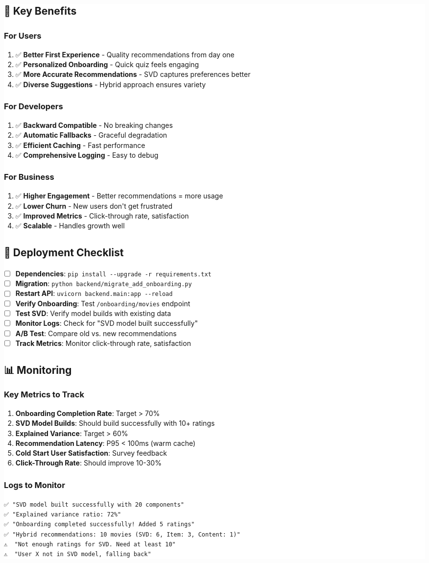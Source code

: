
## 🎯 Key Benefits

### For Users

1. ✅ **Better First Experience** - Quality recommendations from day one
2. ✅ **Personalized Onboarding** - Quick quiz feels engaging
3. ✅ **More Accurate Recommendations** - SVD captures preferences better
4. ✅ **Diverse Suggestions** - Hybrid approach ensures variety

### For Developers

1. ✅ **Backward Compatible** - No breaking changes
2. ✅ **Automatic Fallbacks** - Graceful degradation
3. ✅ **Efficient Caching** - Fast performance
4. ✅ **Comprehensive Logging** - Easy to debug

### For Business

1. ✅ **Higher Engagement** - Better recommendations = more usage
2. ✅ **Lower Churn** - New users don't get frustrated
3. ✅ **Improved Metrics** - Click-through rate, satisfaction
4. ✅ **Scalable** - Handles growth well

## 🚦 Deployment Checklist

- [ ] **Dependencies**: `pip install --upgrade -r requirements.txt`
- [ ] **Migration**: `python backend/migrate_add_onboarding.py`
- [ ] **Restart API**: `uvicorn backend.main:app --reload`
- [ ] **Verify Onboarding**: Test `/onboarding/movies` endpoint
- [ ] **Test SVD**: Verify model builds with existing data
- [ ] **Monitor Logs**: Check for "SVD model built successfully"
- [ ] **A/B Test**: Compare old vs. new recommendations
- [ ] **Track Metrics**: Monitor click-through rate, satisfaction

## 📊 Monitoring

### Key Metrics to Track

1. **Onboarding Completion Rate**: Target > 70%
2. **SVD Model Builds**: Should build successfully with 10+ ratings
3. **Explained Variance**: Target > 60%
4. **Recommendation Latency**: P95 < 100ms (warm cache)
5. **Cold Start User Satisfaction**: Survey feedback
6. **Click-Through Rate**: Should improve 10-30%

### Logs to Monitor

```
✅ "SVD model built successfully with 20 components"
✅ "Explained variance ratio: 72%"
✅ "Onboarding completed successfully! Added 5 ratings"
✅ "Hybrid recommendations: 10 movies (SVD: 6, Item: 3, Content: 1)"
⚠️  "Not enough ratings for SVD. Need at least 10"
⚠️  "User X not in SVD model, falling back"
```
